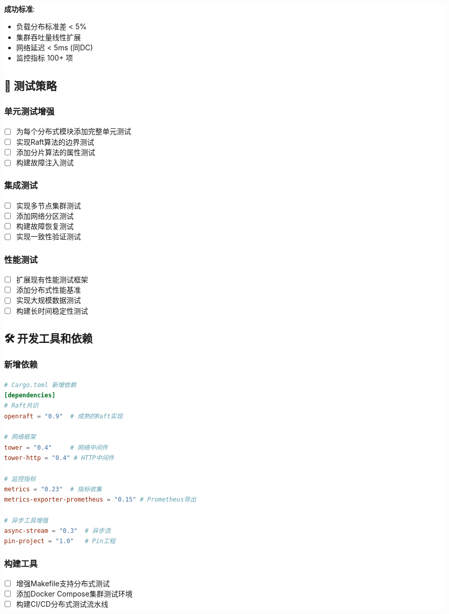 **成功标准**:
- 负载分布标准差 < 5%
- 集群吞吐量线性扩展
- 网络延迟 < 5ms (同DC)
- 监控指标 100+ 项

## 🧪 测试策略

### 单元测试增强
- [ ] 为每个分布式模块添加完整单元测试
- [ ] 实现Raft算法的边界测试
- [ ] 添加分片算法的属性测试
- [ ] 构建故障注入测试

### 集成测试  
- [ ] 实现多节点集群测试
- [ ] 添加网络分区测试
- [ ] 构建故障恢复测试
- [ ] 实现一致性验证测试

### 性能测试
- [ ] 扩展现有性能测试框架
- [ ] 添加分布式性能基准
- [ ] 实现大规模数据测试
- [ ] 构建长时间稳定性测试

## 🛠️ 开发工具和依赖

### 新增依赖
```toml
# Cargo.toml 新增依赖
[dependencies]
# Raft共识
openraft = "0.9"  # 成熟的Raft实现

# 网络框架
tower = "0.4"     # 网络中间件
tower-http = "0.4" # HTTP中间件

# 监控指标
metrics = "0.23"  # 指标收集
metrics-exporter-prometheus = "0.15" # Prometheus导出

# 异步工具增强
async-stream = "0.3"  # 异步流
pin-project = "1.0"   # Pin工程
```

### 构建工具
- [ ] 增强Makefile支持分布式测试
- [ ] 添加Docker Compose集群测试环境
- [ ] 构建CI/CD分布式测试流水线
